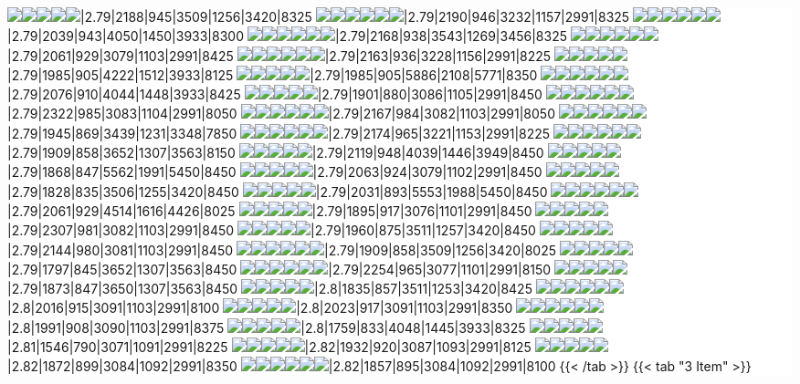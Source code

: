 ![](/item/3142.png)![](/item/6035.png)![](/item/1053.png)![](/item/1055.png)![](/item/1037.png)|2.79|2188|945|3509|1256|3420|8325
![](/item/6693.png)![](/item/3156.png)![](/item/1001.png)![](/item/1053.png)![](/item/1055.png)![](/item/1037.png)|2.79|2190|946|3232|1157|2991|8325
![](/item/3033.png)![](/item/6333.png)![](/item/1001.png)![](/item/1053.png)![](/item/1055.png)![](/item/1036.png)|2.79|2039|943|4050|1450|3933|8300
![](/item/3004.png)![](/item/3814.png)![](/item/1001.png)![](/item/1053.png)![](/item/1055.png)![](/item/1037.png)|2.79|2168|938|3543|1269|3456|8325
![](/item/3004.png)![](/item/3139.png)![](/item/1001.png)![](/item/1053.png)![](/item/1055.png)![](/item/1037.png)|2.79|2061|929|3079|1103|2991|8425
![](/item/3004.png)![](/item/3156.png)![](/item/1001.png)![](/item/1053.png)![](/item/1055.png)![](/item/1037.png)|2.79|2163|936|3228|1156|2991|8225
![](/item/3072.png)![](/item/6333.png)![](/item/1001.png)![](/item/1055.png)![](/item/1037.png)|2.79|1985|905|4222|1512|3933|8125
![](/item/6673.png)![](/item/6333.png)![](/item/1001.png)![](/item/1055.png)![](/item/1038.png)|2.79|1985|905|5886|2108|5771|8350
![](/item/6695.png)![](/item/6333.png)![](/item/1001.png)![](/item/1053.png)![](/item/1055.png)![](/item/1037.png)|2.79|2076|910|4044|1448|3933|8425
![](/item/6696.png)![](/item/3139.png)![](/item/1053.png)![](/item/1055.png)![](/item/3006.png)|2.79|1901|880|3086|1105|2991|8450
![](/item/6676.png)![](/item/3006.png)![](/item/1053.png)![](/item/1055.png)![](/item/1038.png)![](/item/1038.png)|2.79|2322|985|3083|1104|2991|8050
![](/item/3006.png)![](/item/3033.png)![](/item/1053.png)![](/item/1055.png)![](/item/1038.png)![](/item/1038.png)|2.79|2167|984|3082|1103|2991|8050
![](/item/3006.png)![](/item/6609.png)![](/item/1053.png)![](/item/1055.png)![](/item/1038.png)![](/item/1038.png)|2.79|1945|869|3439|1231|3348|7850
![](/item/3006.png)![](/item/3072.png)![](/item/1055.png)![](/item/1038.png)![](/item/1038.png)![](/item/1037.png)|2.79|2174|965|3221|1153|2991|8225
![](/item/3006.png)![](/item/3071.png)![](/item/1053.png)![](/item/1055.png)![](/item/1038.png)![](/item/1038.png)|2.79|1909|858|3652|1307|3563|8150
![](/item/6695.png)![](/item/6673.png)![](/item/1055.png)![](/item/1038.png)![](/item/3006.png)|2.79|2119|948|4039|1446|3949|8450
![](/item/6696.png)![](/item/3026.png)![](/item/1053.png)![](/item/1055.png)![](/item/3006.png)|2.79|1868|847|5562|1991|5450|8450
![](/item/6676.png)![](/item/3139.png)![](/item/1053.png)![](/item/1055.png)![](/item/3006.png)|2.79|2063|924|3079|1102|2991|8450
![](/item/6696.png)![](/item/6035.png)![](/item/1053.png)![](/item/1055.png)![](/item/3006.png)|2.79|1828|835|3506|1255|3420|8450
![](/item/6676.png)![](/item/3026.png)![](/item/1053.png)![](/item/1055.png)![](/item/3006.png)|2.79|2031|893|5553|1988|5450|8450
![](/item/3006.png)![](/item/6673.png)![](/item/1055.png)![](/item/1038.png)![](/item/1038.png)![](/item/1037.png)|2.79|2061|929|4514|1616|4426|8025
![](/item/3033.png)![](/item/3139.png)![](/item/1053.png)![](/item/1055.png)![](/item/3006.png)|2.79|1895|917|3076|1101|2991|8450
![](/item/6693.png)![](/item/6676.png)![](/item/1053.png)![](/item/1055.png)![](/item/3006.png)|2.79|2307|981|3082|1103|2991|8450
![](/item/6695.png)![](/item/3161.png)![](/item/1053.png)![](/item/1055.png)![](/item/3006.png)|2.79|1960|875|3511|1257|3420|8450
![](/item/6693.png)![](/item/3033.png)![](/item/1053.png)![](/item/1055.png)![](/item/3006.png)|2.79|2144|980|3081|1103|2991|8450
![](/item/3006.png)![](/item/3161.png)![](/item/1053.png)![](/item/1055.png)![](/item/1038.png)![](/item/1037.png)|2.79|1909|858|3509|1256|3420|8025
![](/item/3508.png)![](/item/3071.png)![](/item/1053.png)![](/item/1055.png)![](/item/3006.png)|2.79|1797|845|3652|1307|3563|8450
![](/item/3142.png)![](/item/3006.png)![](/item/1053.png)![](/item/1055.png)![](/item/1038.png)![](/item/1038.png)|2.79|2254|965|3077|1101|2991|8150
![](/item/3004.png)![](/item/3071.png)![](/item/1053.png)![](/item/1055.png)![](/item/3006.png)|2.79|1873|847|3650|1307|3563|8450
![](/item/3046.png)![](/item/3161.png)![](/item/1053.png)![](/item/1055.png)![](/item/1037.png)|2.8|1835|857|3511|1253|3420|8425
![](/item/3179.png)![](/item/3046.png)![](/item/1053.png)![](/item/1055.png)![](/item/1038.png)![](/item/1036.png)|2.8|2016|915|3091|1103|2991|8100
![](/item/3004.png)![](/item/3046.png)![](/item/1053.png)![](/item/1055.png)![](/item/1038.png)|2.8|2023|917|3091|1103|2991|8350
![](/item/6693.png)![](/item/3046.png)![](/item/1053.png)![](/item/1055.png)![](/item/1037.png)![](/item/1036.png)|2.8|1991|908|3090|1103|2991|8375
![](/item/3046.png)![](/item/6333.png)![](/item/1053.png)![](/item/1055.png)![](/item/1037.png)|2.8|1759|833|4048|1445|3933|8325
![](/item/3046.png)![](/item/3115.png)![](/item/1053.png)![](/item/1055.png)![](/item/1037.png)|2.81|1546|790|3071|1091|2991|8225
![](/item/3142.png)![](/item/3085.png)![](/item/1053.png)![](/item/1055.png)![](/item/1037.png)|2.82|1932|920|3087|1093|2991|8125
![](/item/3004.png)![](/item/3085.png)![](/item/1053.png)![](/item/1055.png)![](/item/1038.png)|2.82|1872|899|3084|1092|2991|8350
![](/item/3179.png)![](/item/3085.png)![](/item/1053.png)![](/item/1055.png)![](/item/1038.png)![](/item/1036.png)|2.82|1857|895|3084|1092|2991|8100
{{< /tab >}}
{{< tab "3 Item" >}}